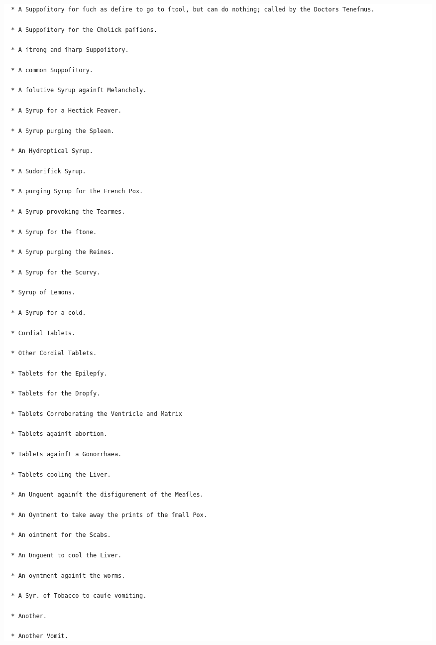       * A Suppoſitory for ſuch as deſire to go to ſtool, but can do nothing; called by the Doctors Teneſmus.

      * A Suppoſitory for the Cholick paſſions.

      * A ſtrong and ſharp Suppoſitory.

      * A common Suppoſitory.

      * A ſolutive Syrup againſt Melancholy.

      * A Syrup for a Hectick Feaver.

      * A Syrup purging the Spleen.

      * An Hydroptical Syrup.

      * A Sudorifick Syrup.

      * A purging Syrup for the French Pox.

      * A Syrup provoking the Tearmes.

      * A Syrup for the ſtone.

      * A Syrup purging the Reines.

      * A Syrup for the Scurvy.

      * Syrup of Lemons.

      * A Syrup for a cold.

      * Cordial Tablets.

      * Other Cordial Tablets.

      * Tablets for the Epilepſy.

      * Tablets for the Dropſy.

      * Tablets Corroborating the Ventricle and Matrix

      * Tablets againſt abortion.

      * Tablets againſt a Gonorrhaea.

      * Tablets cooling the Liver.

      * An Unguent againſt the disfigurement of the Meaſles.

      * An Oyntment to take away the prints of the ſmall Pox.

      * An ointment for the Scabs.

      * An Ʋnguent to cool the Liver.

      * An oyntment againſt the worms.

      * A Syr. of Tobacco to cauſe vomiting.

      * Another.

      * Another Vomit.
